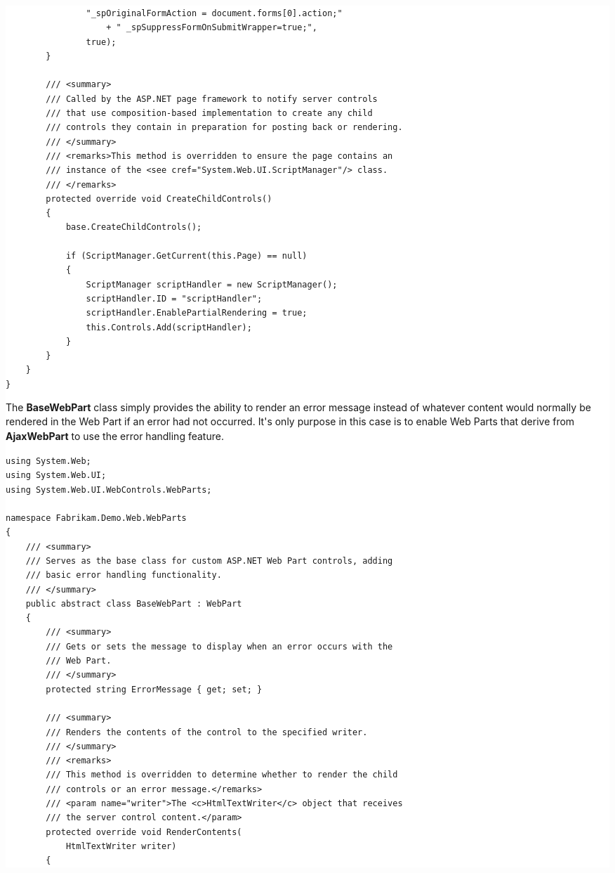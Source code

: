 ```
                "_spOriginalFormAction = document.forms[0].action;"
                    + " _spSuppressFormOnSubmitWrapper=true;",
                true);
        }

        /// <summary>
        /// Called by the ASP.NET page framework to notify server controls
        /// that use composition-based implementation to create any child
        /// controls they contain in preparation for posting back or rendering.
        /// </summary>
        /// <remarks>This method is overridden to ensure the page contains an
        /// instance of the <see cref="System.Web.UI.ScriptManager"/> class.
        /// </remarks>
        protected override void CreateChildControls()
        {
            base.CreateChildControls();

            if (ScriptManager.GetCurrent(this.Page) == null)
            {
                ScriptManager scriptHandler = new ScriptManager();
                scriptHandler.ID = "scriptHandler";
                scriptHandler.EnablePartialRendering = true;
                this.Controls.Add(scriptHandler);
            }
        }
    }
}
```

The **BaseWebPart** class simply provides the ability to render an error message
instead of whatever content would normally be rendered in the Web Part if an
error had not occurred. It's only purpose in this case is to enable Web Parts
that derive from **AjaxWebPart** to use the error handling feature.

```
using System.Web;
using System.Web.UI;
using System.Web.UI.WebControls.WebParts;

namespace Fabrikam.Demo.Web.WebParts
{
    /// <summary>
    /// Serves as the base class for custom ASP.NET Web Part controls, adding
    /// basic error handling functionality.
    /// </summary>
    public abstract class BaseWebPart : WebPart
    {
        /// <summary>
        /// Gets or sets the message to display when an error occurs with the
        /// Web Part.
        /// </summary>
        protected string ErrorMessage { get; set; }

        /// <summary>
        /// Renders the contents of the control to the specified writer.
        /// </summary>
        /// <remarks>
        /// This method is overridden to determine whether to render the child
        /// controls or an error message.</remarks>
        /// <param name="writer">The <c>HtmlTextWriter</c> object that receives
        /// the server control content.</param>
        protected override void RenderContents(
            HtmlTextWriter writer)
        {
```